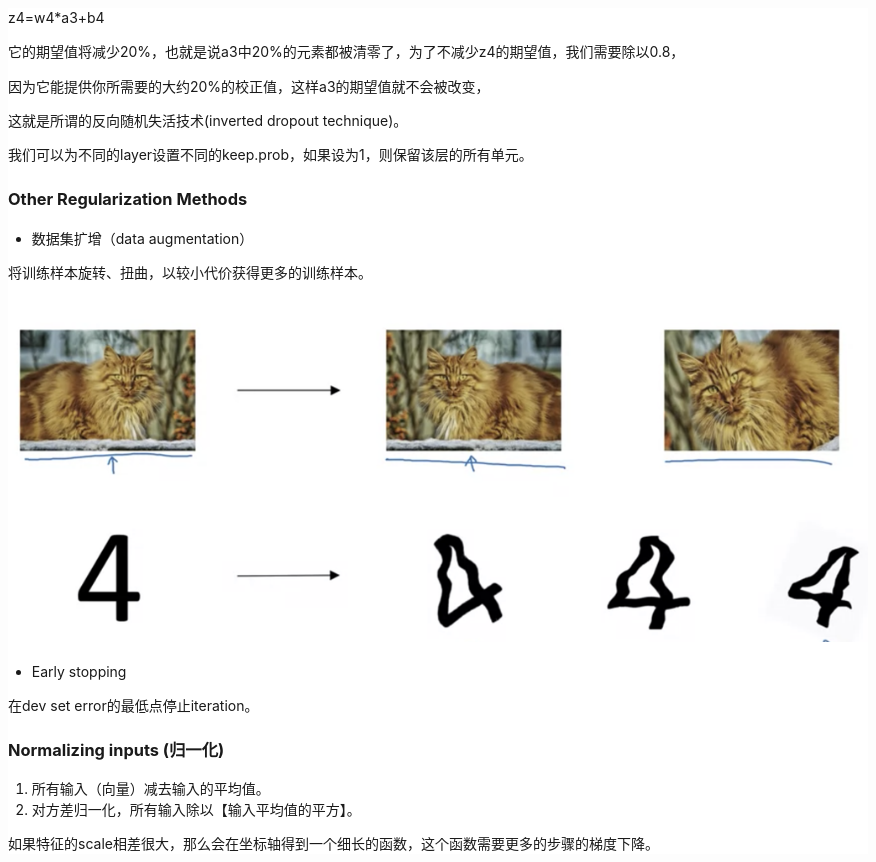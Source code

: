 z4=w4*a3+b4 

它的期望值将减少20%，也就是说a3中20%的元素都被清零了，为了不减少z4的期望值，我们需要除以0.8，

因为它能提供你所需要的大约20%的校正值，这样a3的期望值就不会被改变， 

这就是所谓的反向随机失活技术(inverted dropout technique)。



我们可以为不同的layer设置不同的keep.prob，如果设为1，则保留该层的所有单元。





### Other Regularization Methods
+ 数据集扩增（data augmentation）

将训练样本旋转、扭曲，以较小代价获得更多的训练样本。

![](images/2023/1678862445215-7d1bb3cb-4467-47ed-8683-3e3301e450a1.png)

+ Early stopping

在dev set error的最低点停止iteration。



### Normalizing inputs (归一化)
1. 所有输入（向量）减去输入的平均值。
2. 对方差归一化，所有输入除以【输入平均值的平方】。

如果特征的scale相差很大，那么会在坐标轴得到一个细长的函数，这个函数需要更多的步骤的梯度下降。
